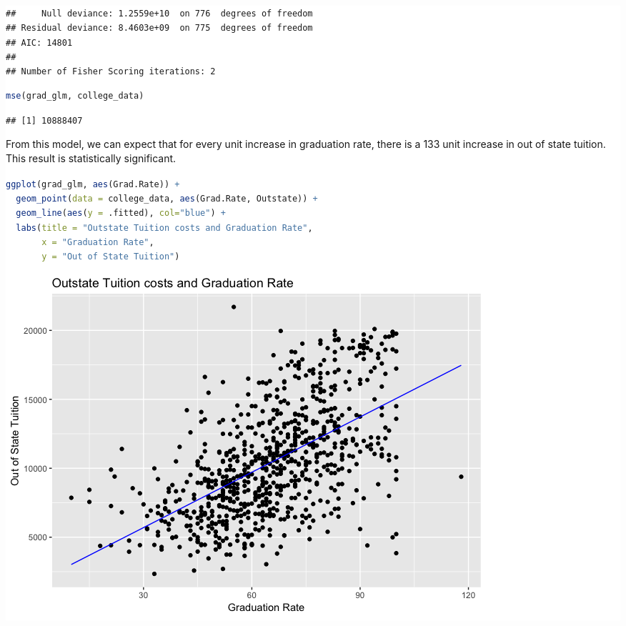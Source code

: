     ##     Null deviance: 1.2559e+10  on 776  degrees of freedom
    ## Residual deviance: 8.4603e+09  on 775  degrees of freedom
    ## AIC: 14801
    ## 
    ## Number of Fisher Scoring iterations: 2

``` r
mse(grad_glm, college_data)
```

    ## [1] 10888407

From this model, we can expect that for every unit increase in graduation rate, there is a 133 unit increase in out of state tuition. This result is statistically significant.

``` r
ggplot(grad_glm, aes(Grad.Rate)) +
  geom_point(data = college_data, aes(Grad.Rate, Outstate)) +
  geom_line(aes(y = .fitted), col="blue") +
  labs(title = "Outstate Tuition costs and Graduation Rate",
       x = "Graduation Rate",
       y = "Out of State Tuition")
```

![](PS7_files/figure-markdown_github/unnamed-chunk-22-1.png)

